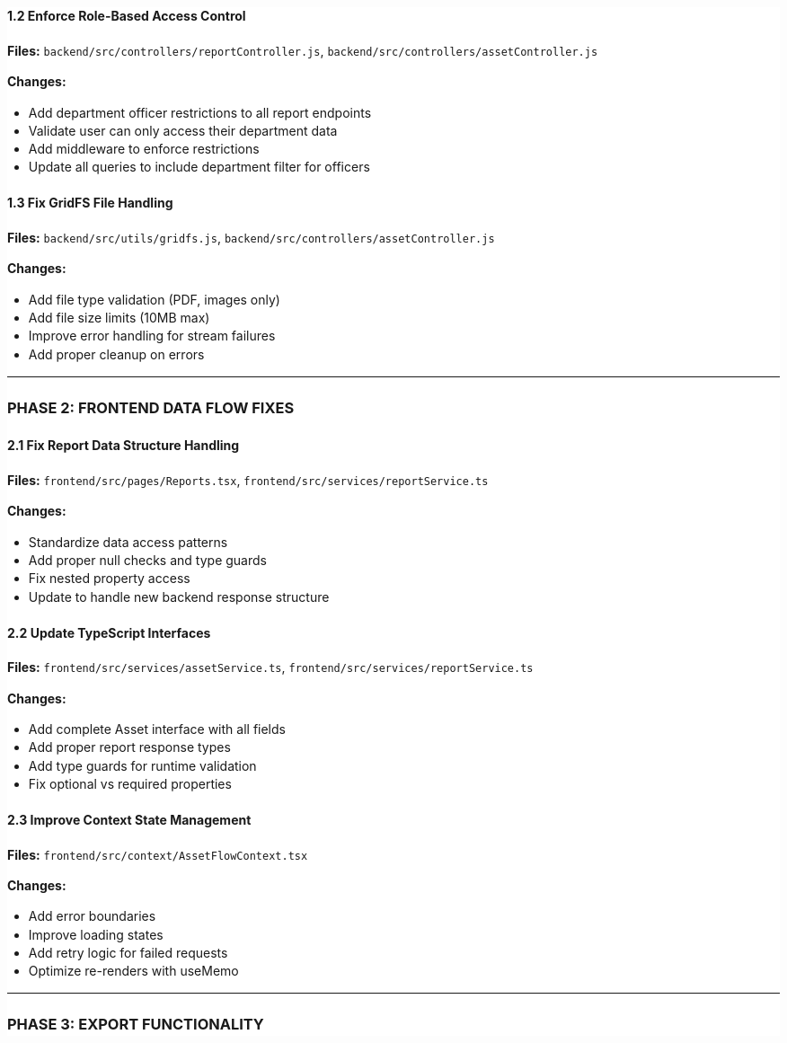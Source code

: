 #### 1.2 Enforce Role-Based Access Control
**Files:** `backend/src/controllers/reportController.js`, `backend/src/controllers/assetController.js`

**Changes:**
- Add department officer restrictions to all report endpoints
- Validate user can only access their department data
- Add middleware to enforce restrictions
- Update all queries to include department filter for officers

#### 1.3 Fix GridFS File Handling
**Files:** `backend/src/utils/gridfs.js`, `backend/src/controllers/assetController.js`

**Changes:**
- Add file type validation (PDF, images only)
- Add file size limits (10MB max)
- Improve error handling for stream failures
- Add proper cleanup on errors

---

### **PHASE 2: FRONTEND DATA FLOW FIXES**

#### 2.1 Fix Report Data Structure Handling
**Files:** `frontend/src/pages/Reports.tsx`, `frontend/src/services/reportService.ts`

**Changes:**
- Standardize data access patterns
- Add proper null checks and type guards
- Fix nested property access
- Update to handle new backend response structure

#### 2.2 Update TypeScript Interfaces
**Files:** `frontend/src/services/assetService.ts`, `frontend/src/services/reportService.ts`

**Changes:**
- Add complete Asset interface with all fields
- Add proper report response types
- Add type guards for runtime validation
- Fix optional vs required properties

#### 2.3 Improve Context State Management
**Files:** `frontend/src/context/AssetFlowContext.tsx`

**Changes:**
- Add error boundaries
- Improve loading states
- Add retry logic for failed requests
- Optimize re-renders with useMemo

---

### **PHASE 3: EXPORT FUNCTIONALITY**
